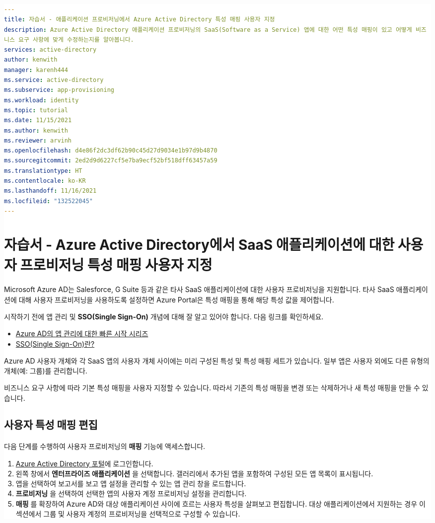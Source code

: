 ```yaml
---
title: 자습서 - 애플리케이션 프로비저닝에서 Azure Active Directory 특성 매핑 사용자 지정
description: Azure Active Directory 애플리케이션 프로비저닝의 SaaS(Software as a Service) 앱에 대한 어떤 특성 매핑이 있고 어떻게 비즈니스 요구 사항에 맞게 수정하는지를 알아봅니다.
services: active-directory
author: kenwith
manager: karenh444
ms.service: active-directory
ms.subservice: app-provisioning
ms.workload: identity
ms.topic: tutorial
ms.date: 11/15/2021
ms.author: kenwith
ms.reviewer: arvinh
ms.openlocfilehash: d4e86f2dc3df62b90c45d27d9034e1b97d9b4870
ms.sourcegitcommit: 2ed2d9d6227cf5e7ba9ecf52bf518dff63457a59
ms.translationtype: HT
ms.contentlocale: ko-KR
ms.lasthandoff: 11/16/2021
ms.locfileid: "132522045"
---
```

# <a name="tutorial---customize-user-provisioning-attribute-mappings-for-saas-applications-in-azure-active-directory"></a>자습서 - Azure Active Directory에서 SaaS 애플리케이션에 대한 사용자 프로비저닝 특성 매핑 사용자 지정

Microsoft Azure AD는 Salesforce, G Suite 등과 같은 타사 SaaS 애플리케이션에 대한 사용자 프로비저닝을 지원합니다. 타사 SaaS 애플리케이션에 대해 사용자 프로비저닝을 사용하도록 설정하면 Azure Portal은 특성 매핑을 통해 해당 특성 값을 제어합니다.

시작하기 전에 앱 관리 및 **SSO(Single Sign-On)** 개념에 대해 잘 알고 있어야 합니다. 다음 링크를 확인하세요.
- [Azure AD의 앱 관리에 대한 빠른 시작 시리즈](../manage-apps/view-applications-portal.md)
- [SSO(Single Sign-On)란?](../manage-apps/what-is-single-sign-on.md)

Azure AD 사용자 개체와 각 SaaS 앱의 사용자 개체 사이에는 미리 구성된 특성 및 특성 매핑 세트가 있습니다. 일부 앱은 사용자 외에도 다른 유형의 개체(예: 그룹)를 관리합니다.

비즈니스 요구 사항에 따라 기본 특성 매핑을 사용자 지정할 수 있습니다. 따라서 기존의 특성 매핑을 변경 또는 삭제하거나 새 특성 매핑을 만들 수 있습니다.

## <a name="editing-user-attribute-mappings"></a>사용자 특성 매핑 편집

다음 단계를 수행하여 사용자 프로비저닝의 **매핑** 기능에 액세스합니다.

1. [Azure Active Directory 포털](https://aad.portal.azure.com)에 로그인합니다.
1. 왼쪽 창에서 **엔터프라이즈 애플리케이션** 을 선택합니다. 갤러리에서 추가된 앱을 포함하여 구성된 모든 앱 목록이 표시됩니다.
1. 앱을 선택하여 보고서를 보고 앱 설정을 관리할 수 있는 앱 관리 창을 로드합니다.
1. **프로비저닝** 을 선택하여 선택한 앱의 사용자 계정 프로비저닝 설정을 관리합니다.
1. **매핑** 를 확장하여 Azure AD와 대상 애플리케이션 사이에 흐르는 사용자 특성을 살펴보고 편집합니다. 대상 애플리케이션에서 지원하는 경우 이 섹션에서 그룹 및 사용자 계정의 프로비저닝을 선택적으로 구성할 수 있습니다.
